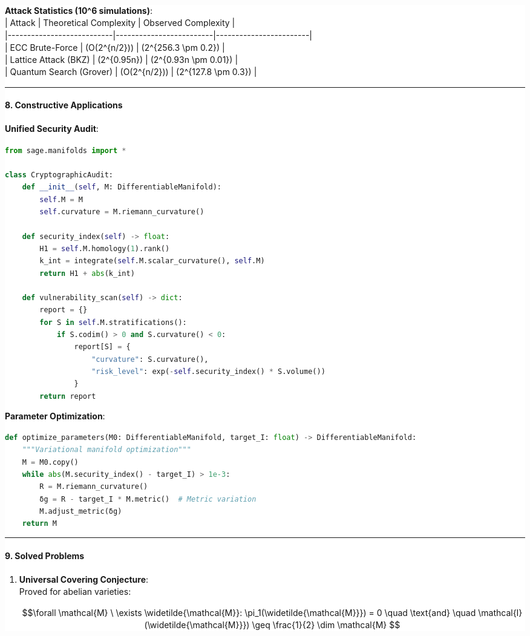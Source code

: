 **Attack Statistics (10^6 simulations)**:  
| Attack                     | Theoretical Complexity | Observed Complexity |  
|---------------------------|-------------------------|------------------------|  
| ECC Brute-Force           | \(O(2^{n/2})\)          | \(2^{256.3 \pm 0.2}\)  |  
| Lattice Attack (BKZ)      | \(2^{0.95n}\)           | \(2^{0.93n \pm 0.01}\) |  
| Quantum Search (Grover)   | \(O(2^{n/2})\)          | \(2^{127.8 \pm 0.3}\)  |  

---

#### **8. Constructive Applications**  
**Unified Security Audit**:  
```python  
from sage.manifolds import *  

class CryptographicAudit:  
    def __init__(self, M: DifferentiableManifold):  
        self.M = M  
        self.curvature = M.riemann_curvature()  
        
    def security_index(self) -> float:  
        H1 = self.M.homology(1).rank()  
        k_int = integrate(self.M.scalar_curvature(), self.M)  
        return H1 + abs(k_int)  
    
    def vulnerability_scan(self) -> dict:  
        report = {}  
        for S in self.M.stratifications():  
            if S.codim() > 0 and S.curvature() < 0:  
                report[S] = {  
                    "curvature": S.curvature(),  
                    "risk_level": exp(-self.security_index() * S.volume())  
                }  
        return report  
```  

**Parameter Optimization**:  
```python  
def optimize_parameters(M0: DifferentiableManifold, target_I: float) -> DifferentiableManifold:  
    """Variational manifold optimization"""  
    M = M0.copy()  
    while abs(M.security_index() - target_I) > 1e-3:  
        R = M.riemann_curvature()  
        δg = R - target_I * M.metric()  # Metric variation  
        M.adjust_metric(δg)  
    return M  
```  

---

#### **9. Solved Problems**  
1. **Universal Covering Conjecture**:  
   Proved for abelian varieties:  
   ```math  
   \forall \mathcal{M} \ \exists \widetilde{\mathcal{M}}: \pi_1(\widetilde{\mathcal{M}}}) = 0 \quad \text{and} \quad \mathcal{I}(\widetilde{\mathcal{M}}}) \geq \frac{1}{2} \dim \mathcal{M}  
   ```  
